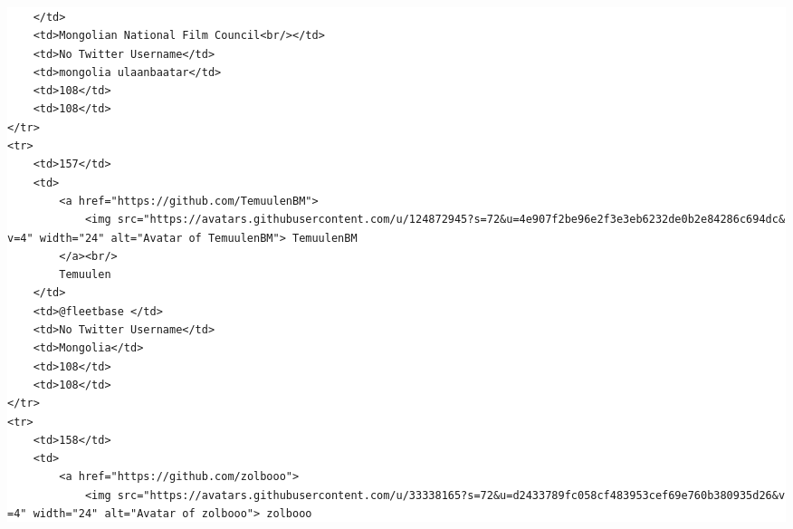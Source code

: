 		</td>
		<td>Mongolian National Film Council<br/></td>
		<td>No Twitter Username</td>
		<td>mongolia ulaanbaatar</td>
		<td>108</td>
		<td>108</td>
	</tr>
	<tr>
		<td>157</td>
		<td>
			<a href="https://github.com/TemuulenBM">
				<img src="https://avatars.githubusercontent.com/u/124872945?s=72&u=4e907f2be96e2f3e3eb6232de0b2e84286c694dc&v=4" width="24" alt="Avatar of TemuulenBM"> TemuulenBM
			</a><br/>
			Temuulen
		</td>
		<td>@fleetbase </td>
		<td>No Twitter Username</td>
		<td>Mongolia</td>
		<td>108</td>
		<td>108</td>
	</tr>
	<tr>
		<td>158</td>
		<td>
			<a href="https://github.com/zolbooo">
				<img src="https://avatars.githubusercontent.com/u/33338165?s=72&u=d2433789fc058cf483953cef69e760b380935d26&v=4" width="24" alt="Avatar of zolbooo"> zolbooo
